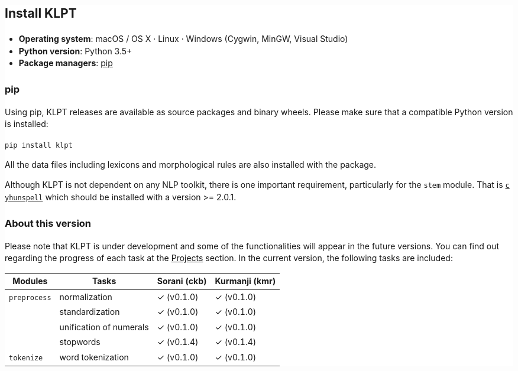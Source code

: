 ## Install KLPT



- **Operating system**: macOS / OS X · Linux · Windows (Cygwin, MinGW, Visual
  Studio)
- **Python version**: Python 3.5+ 
- **Package managers**: [pip](https://pypi.org/project/klpt/)

[pip]: https://pypi.org/project/spacy/
[conda]: https://anaconda.org/conda-forge/spacy

### pip

Using pip, KLPT releases are available as source packages and binary wheels. Please make sure that a compatible Python version is installed:

```bash
pip install klpt
```

All the data files including lexicons and morphological rules are also installed with the package. 

Although KLPT is not dependent on any NLP toolkit, there is one important requirement, particularly for the `stem` module. That is [`cyhunspell`](https://pypi.org/project/cyhunspell/) which should be installed with a version >= 2.0.1.

### About this version

Please note that KLPT is under development and some of the functionalities will appear in the future versions. You can find out regarding the progress of each task at the [Projects](https://github.com/sinaahmadi/KLPT/projects) section. In the current version, the following tasks are included:

<table>
<thead>
  <tr>
    <th>Modules<br></th>
    <th>Tasks</th>
    <th>Sorani (ckb)</th>
    <th>Kurmanji (kmr)</th>
  </tr>
</thead>
<tbody>
  <tr>
    <td rowspan="4"><code>preprocess</code></td>
    <td>normalization</td>
    <td>&#10003; (v0.1.0)</td>
    <td>&#10003; (v0.1.0)</td>
  </tr>
  <tr>
    <td>standardization</td>
    <td>&#10003; (v0.1.0)</td>
    <td>&#10003; (v0.1.0)</td>
  </tr>
  <tr>
    <td>unification of numerals</td>
    <td>&#10003; (v0.1.0)</td>
    <td>&#10003; (v0.1.0)</td>
  </tr>
  <tr>
    <td>stopwords</td>
    <td>&#10003; (v0.1.4)</td>
    <td>&#10003; (v0.1.4)</td>
  </tr>
  <tr>
    <td rowspan="4"><code>tokenize</code></td>
    <td>word tokenization<br></td>
    <td>&#10003; (v0.1.0)</td>
    <td>&#10003; (v0.1.0)</td>